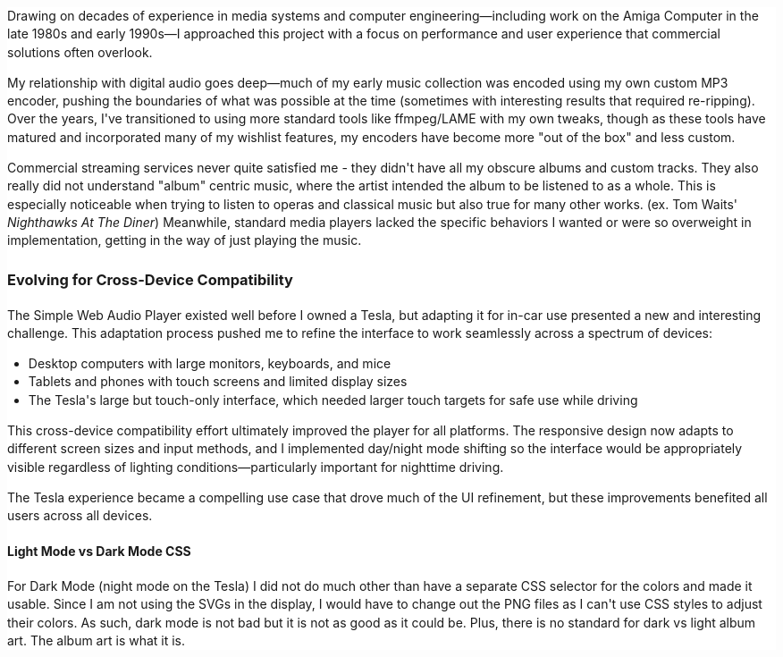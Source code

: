 Drawing on decades of experience in media systems and computer engineering—including work on the Amiga Computer in the late 1980s and early 1990s—I approached this project with a focus on performance and user experience that commercial solutions often overlook.

My relationship with digital audio goes deep—much of my early music collection was encoded using my own custom MP3 encoder, pushing the boundaries of what was possible at the time (sometimes with interesting results that required re-ripping).  Over the years, I've transitioned to using more standard tools like ffmpeg/LAME with my own tweaks, though as these tools have matured and incorporated many of my wishlist features, my encoders have become more "out of the box" and less custom.

Commercial streaming services never quite satisfied me - they didn't have all my obscure albums and custom tracks.  They also really did not understand "album" centric music, where the artist intended the album to be listened to as a whole.  This is especially noticeable when trying to listen to operas and classical music but also true for many other works.  (ex. Tom Waits' _Nighthawks At The Diner_)  Meanwhile, standard media players lacked the specific behaviors I wanted or were so overweight in implementation, getting in the way of just playing the music.

### Evolving for Cross-Device Compatibility

The Simple Web Audio Player existed well before I owned a Tesla, but adapting it for in-car use presented a new and interesting challenge.  This adaptation process pushed me to refine the interface to work seamlessly across a spectrum of devices:

- Desktop computers with large monitors, keyboards, and mice
- Tablets and phones with touch screens and limited display sizes
- The Tesla's large but touch-only interface, which needed larger touch targets for safe use while driving

This cross-device compatibility effort ultimately improved the player for all platforms.  The responsive design now adapts to different screen sizes and input methods, and I implemented day/night mode shifting so the interface would be appropriately visible regardless of lighting conditions—particularly important for nighttime driving.

The Tesla experience became a compelling use case that drove much of the UI refinement, but these improvements benefited all users across all devices.

#### Light Mode vs Dark Mode CSS

For Dark Mode (night mode on the Tesla) I did not do much other than have a separate CSS selector for the colors and made it usable.  Since I am not using the SVGs in the display, I would have to change out the PNG files as I can't use CSS styles to adjust their colors.  As such, dark mode is not bad but it is not as good as it could be.  Plus, there is no standard for dark vs light album art.  The album art is what it is.
